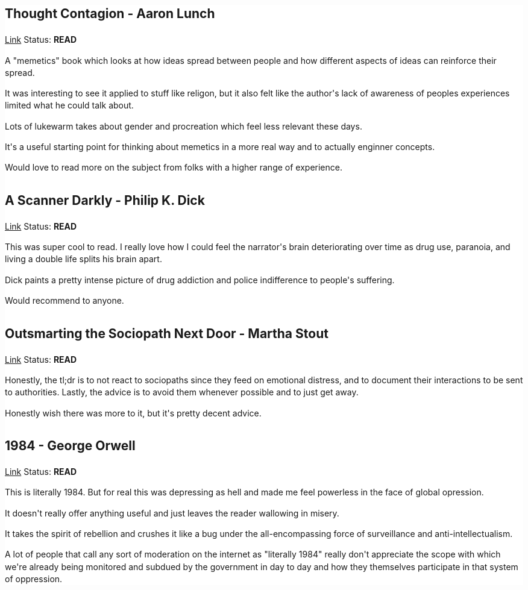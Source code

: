 ## Thought Contagion - Aaron Lunch
[Link](https://www.goodreads.com/book/show/584442.Thought_Contagion)
Status: **READ**

A "memetics" book which looks at how ideas spread between people and how different aspects of ideas can reinforce their spread.

It was interesting to see it applied to stuff like religon, but it also felt like the author's lack of awareness of peoples experiences limited what he could talk about.

Lots of lukewarm takes about gender and procreation which feel less relevant these days.

It's a useful starting point for thinking about memetics in a more real way and to actually enginner concepts.

Would love to read more on the subject from folks with a higher range of experience.

## A Scanner Darkly - Philip K. Dick

[Link](https://en.wikipedia.org/wiki/A_Scanner_Darkly)
Status: **READ**

This was super cool to read. I really love how I could feel the narrator's brain deteriorating over time as drug use, paranoia, and living a double life splits his brain apart.

Dick paints a pretty intense picture of drug addiction and police indifference to people's suffering.

Would recommend to anyone.

## Outsmarting the Sociopath Next Door - Martha Stout
[Link](https://www.amazon.com/Conquering-Sociopath-Next-Door-Conscienceless-ebook/dp/B01AQNYZ8I)
Status: **READ**

Honestly, the tl;dr is to not react to sociopaths since they feed on emotional distress, and to document their interactions to be sent to authorities.
Lastly, the advice is to avoid them whenever possible and to just get away.

Honestly wish there was more to it, but it's pretty decent advice.

## 1984 - George Orwell
[Link](https://www.goodreads.com/book/show/61439040-1984)
Status: **READ**

This is literally 1984.
But for real this was depressing as hell and made me feel powerless in the face of global opression.

It doesn't really offer anything useful and just leaves the reader wallowing in misery.

It takes the spirit of rebellion and crushes it like a bug under the all-encompassing force of surveillance and anti-intellectualism.

A lot of people that call any sort of moderation on the internet as "literally 1984" really don't appreciate the scope with which we're already being monitored and subdued by the government in day to day and how they themselves participate in that system of oppression.
